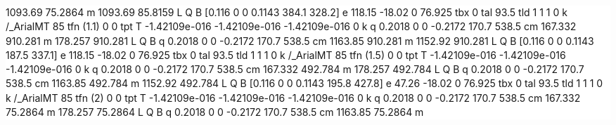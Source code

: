 1093.69 75.2864 m
1093.69 85.8159 L
Q
B
[0.116 0 0 0.1143 384.1 328.2] e
118.15 -18.02 0 76.925 tbx
0 tal
93.5 tld
1 1 1 0 k
/_ArialMT 85 tfn
(1.1) 0 0 tpt
T
-1.42109e-016 -1.42109e-016 -1.42109e-016 0 k
q
0.2018 0 0 -0.2172 170.7 538.5 cm
167.332 910.281 m
178.257 910.281 L
Q
B
q
0.2018 0 0 -0.2172 170.7 538.5 cm
1163.85 910.281 m
1152.92 910.281 L
Q
B
[0.116 0 0 0.1143 187.5 337.1] e
118.15 -18.02 0 76.925 tbx
0 tal
93.5 tld
1 1 1 0 k
/_ArialMT 85 tfn
(1.5) 0 0 tpt
T
-1.42109e-016 -1.42109e-016 -1.42109e-016 0 k
q
0.2018 0 0 -0.2172 170.7 538.5 cm
167.332 492.784 m
178.257 492.784 L
Q
B
q
0.2018 0 0 -0.2172 170.7 538.5 cm
1163.85 492.784 m
1152.92 492.784 L
Q
B
[0.116 0 0 0.1143 195.8 427.8] e
47.26 -18.02 0 76.925 tbx
0 tal
93.5 tld
1 1 1 0 k
/_ArialMT 85 tfn
(2) 0 0 tpt
T
-1.42109e-016 -1.42109e-016 -1.42109e-016 0 k
q
0.2018 0 0 -0.2172 170.7 538.5 cm
167.332 75.2864 m
178.257 75.2864 L
Q
B
q
0.2018 0 0 -0.2172 170.7 538.5 cm
1163.85 75.2864 m